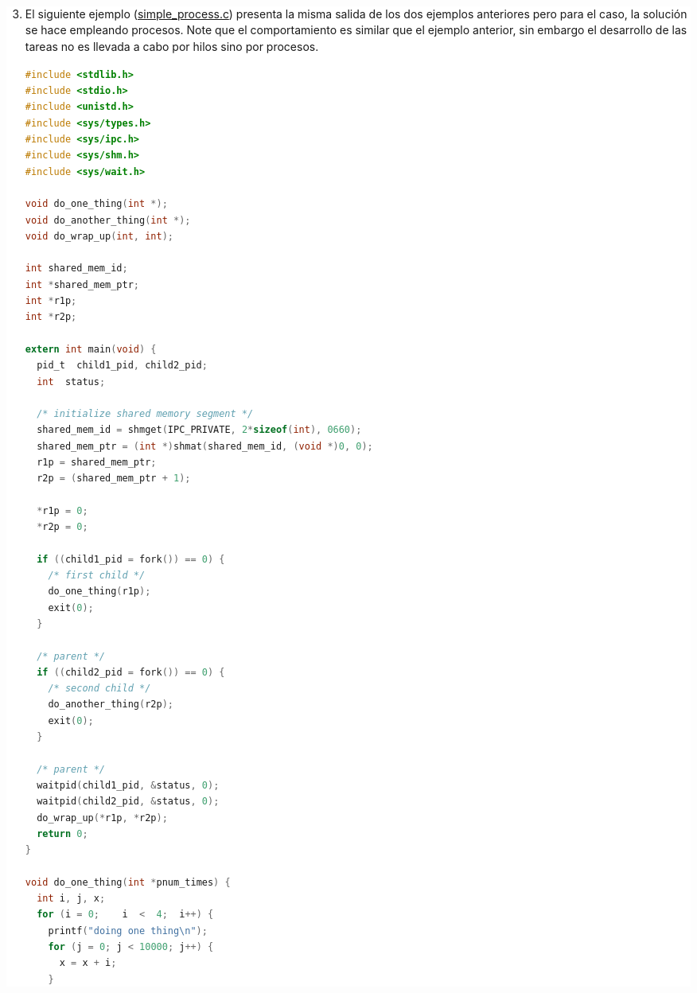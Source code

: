 3. El siguiente ejemplo ([simple_process.c](https://github.com/udea-so/udea-so/blob/main/static/code/labs/tutoriales/hilos/parte1/ejemplos_de_refuerzo/simple_process.c)) presenta la misma salida de los dos ejemplos anteriores pero para el caso, la solución se hace empleando procesos. Note que el comportamiento es similar que el ejemplo anterior, sin embargo el desarrollo de las tareas no es llevada a cabo por hilos sino por procesos.
   
   ```c showLineNumbers
   #include <stdlib.h>
   #include <stdio.h>
   #include <unistd.h>
   #include <sys/types.h>
   #include <sys/ipc.h>
   #include <sys/shm.h>
   #include <sys/wait.h>
   
   void do_one_thing(int *);
   void do_another_thing(int *);
   void do_wrap_up(int, int);

   int shared_mem_id;
   int *shared_mem_ptr;
   int *r1p;
   int *r2p;
   
   extern int main(void) {
     pid_t  child1_pid, child2_pid;
     int  status;

     /* initialize shared memory segment */
     shared_mem_id = shmget(IPC_PRIVATE, 2*sizeof(int), 0660);
     shared_mem_ptr = (int *)shmat(shared_mem_id, (void *)0, 0);
     r1p = shared_mem_ptr;
     r2p = (shared_mem_ptr + 1);

     *r1p = 0;
     *r2p = 0;

     if ((child1_pid = fork()) == 0) {
       /* first child */
       do_one_thing(r1p);
       exit(0);
     }

     /* parent */
     if ((child2_pid = fork()) == 0) {
       /* second child */
       do_another_thing(r2p);
       exit(0);
     }

     /* parent */
     waitpid(child1_pid, &status, 0);
     waitpid(child2_pid, &status, 0);
     do_wrap_up(*r1p, *r2p);
     return 0;
   }

   void do_one_thing(int *pnum_times) {
     int i, j, x;
     for (i = 0;    i  <  4;  i++) {
       printf("doing one thing\n");
       for (j = 0; j < 10000; j++) {
         x = x + i;
       }
   ```